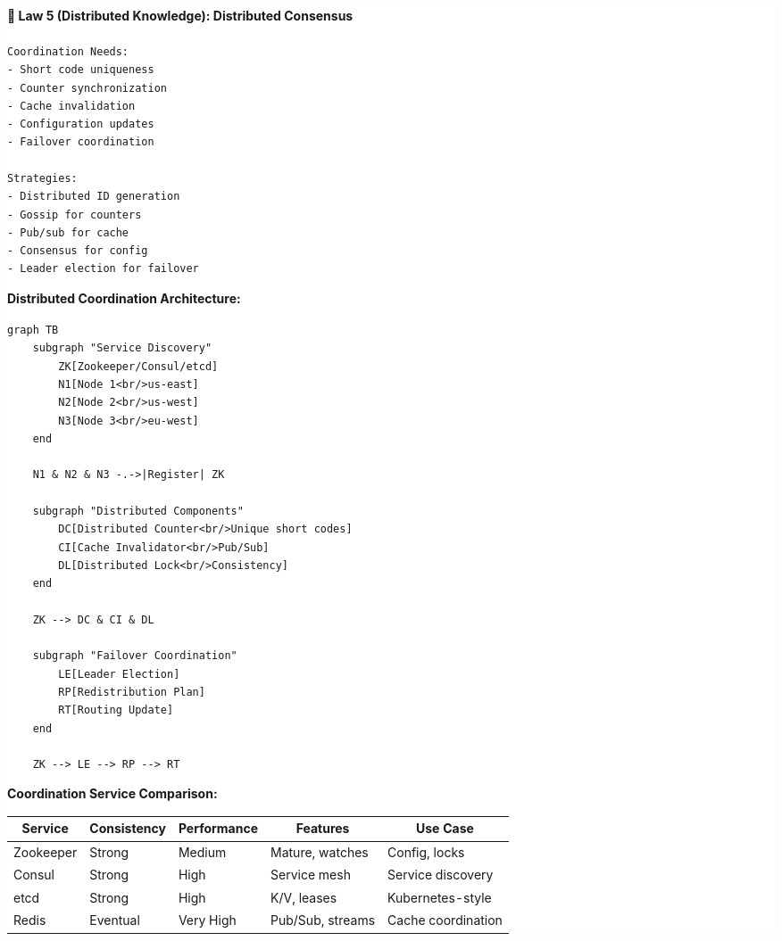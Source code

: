 #### 🤝 Law 5 (Distributed Knowledge): Distributed Consensus
```text
Coordination Needs:
- Short code uniqueness
- Counter synchronization
- Cache invalidation
- Configuration updates
- Failover coordination

Strategies:
- Distributed ID generation
- Gossip for counters
- Pub/sub for cache
- Consensus for config
- Leader election for failover
```

**Distributed Coordination Architecture:**

```mermaid
graph TB
    subgraph "Service Discovery"
        ZK[Zookeeper/Consul/etcd]
        N1[Node 1<br/>us-east]
        N2[Node 2<br/>us-west]
        N3[Node 3<br/>eu-west]
    end
    
    N1 & N2 & N3 -.->|Register| ZK
    
    subgraph "Distributed Components"
        DC[Distributed Counter<br/>Unique short codes]
        CI[Cache Invalidator<br/>Pub/Sub]
        DL[Distributed Lock<br/>Consistency]
    end
    
    ZK --> DC & CI & DL
    
    subgraph "Failover Coordination"
        LE[Leader Election]
        RP[Redistribution Plan]
        RT[Routing Update]
    end
    
    ZK --> LE --> RP --> RT
```

**Coordination Service Comparison:**

| Service | Consistency | Performance | Features | Use Case |
|---------|-------------|-------------|----------|----------|
| Zookeeper | Strong | Medium | Mature, watches | Config, locks |
| Consul | Strong | High | Service mesh | Service discovery |
| etcd | Strong | High | K/V, leases | Kubernetes-style |
| Redis | Eventual | Very High | Pub/Sub, streams | Cache coordination |

